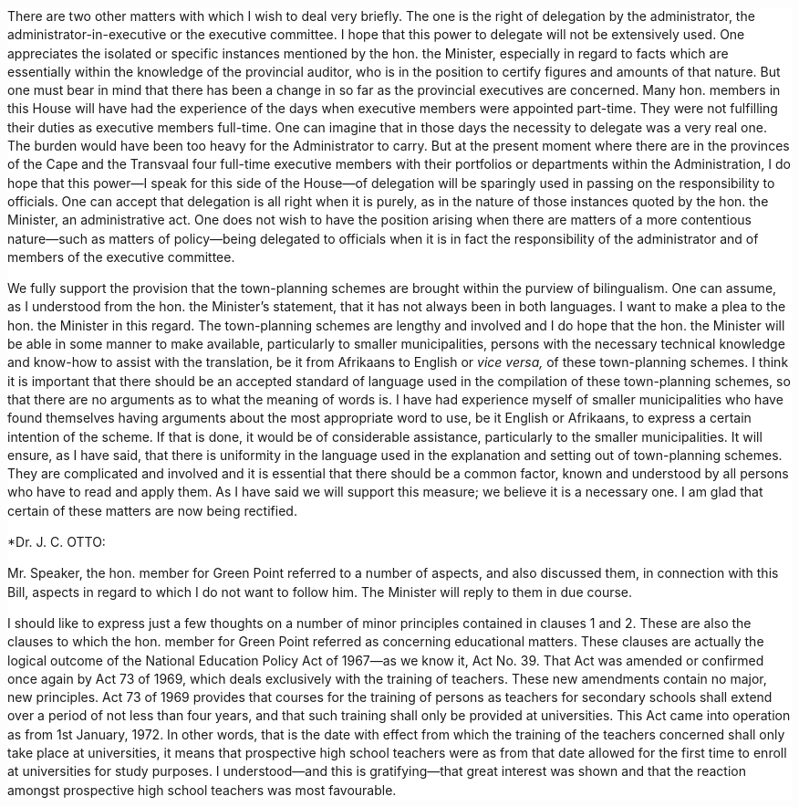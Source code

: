 <p>There are two other matters with which I wish to deal very briefly. The one is the right of delegation by the administrator, the administrator-in-executive or the executive committee. I hope that this power to delegate will not be extensively used. One appreciates the isolated or specific instances mentioned by the hon. the Minister, especially in regard to facts which are essentially within the knowledge of the provincial auditor, who is in the position to certify figures and amounts of that nature. But one must bear in mind that there has been a change in so far as the provincial executives are concerned. Many hon. members in this House will have had the experience of the days when executive members were appointed part-time. They were not fulfilling their duties as executive members full-time. One can imagine that in those days the necessity to delegate was a very real one. The burden would have been too heavy for the Administrator to carry. But at the present moment where there are in the provinces of the Cape and the Transvaal four full-time executive members with their portfolios or departments within the Administration, I do hope that this power&#x2014;I speak for this side of the House&#x2014;of delegation will be sparingly used in passing on the responsibility to officials. One can accept that delegation is all right when it is purely, as in the nature of those instances quoted by the hon. the Minister, an administrative act. One does not wish to have the position arising when there are matters of a more contentious nature&#x2014;such as matters of policy&#x2014;being delegated to officials when it is in fact the responsibility of the administrator and of members of the executive committee.</p>

<p>We fully support the provision that the town-planning schemes are brought within the purview of bilingualism. One can assume, as I understood from the hon. the Minister&#x2019;s statement, that it has not always been in both languages. I want to make a <span class="col_3781-3782" refersTo="page_0353"/>plea to the hon. the Minister in this regard. The town-planning schemes are lengthy and involved and I do hope that the hon. the Minister will be able in some manner to make available, particularly to smaller municipalities, persons with the necessary technical knowledge and know-how to assist with the translation, be it from Afrikaans to English or <i>vice versa,</i> of these town-planning schemes. I think it is important that there should be an accepted standard of language used in the compilation of these town-planning schemes, so that there are no arguments as to what the meaning of words is. I have had experience myself of smaller municipalities who have found themselves having arguments about the most appropriate word to use, be it English or Afrikaans, to express a certain intention of the scheme. If that is done, it would be of considerable assistance, particularly to the smaller municipalities. It will ensure, as I have said, that there is uniformity in the language used in the explanation and setting out of town-planning schemes. They are complicated and involved and it is essential that there should be a common factor, known and understood by all persons who have to read and apply them. As I have said we will support this measure; we believe it is a necessary one. I am glad that certain of these matters are now being rectified.</p>

</speech>

<speech by="#otto">

<from>*Dr. <person refersTo="hansard_za">J. C. OTTO</person>:</from>

<p>Mr. Speaker, the hon. member for Green Point referred to a number of aspects, and also discussed them, in connection with this Bill, aspects in regard to which I do not want to follow him. The Minister will reply to them in due course.</p>

<p>I should like to express just a few thoughts on a number of minor principles contained in clauses 1 and 2. These are also the clauses to which the hon. member for Green Point referred as concerning educational matters. These clauses are actually the logical outcome of the National Education Policy Act of 1967&#x2014;as we know it, Act No. 39. That Act was amended or confirmed once again by Act 73 of 1969, which deals exclusively with the training of teachers. These new amendments contain no major, new principles. Act 73 of 1969 provides that courses for the training of persons as teachers for secondary schools shall extend over a period of not less than four years, and that such training shall only be provided at universities. This Act came into operation as from 1st January, 1972. In other words, that is the date with effect from which the training of the teachers concerned shall only take place at universities, it means that prospective high school teachers were as from that date allowed for the first time to enroll at universities for study purposes. I understood&#x2014;and this is gratifying&#x2014;that great interest was shown and that the reaction amongst prospective high school teachers was most favourable.</p>
